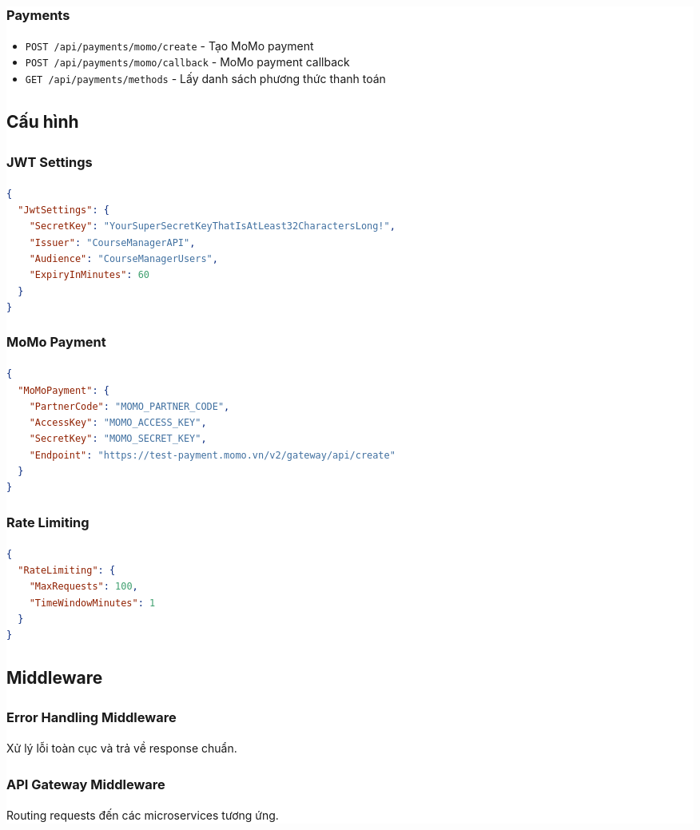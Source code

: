 ### Payments
- `POST /api/payments/momo/create` - Tạo MoMo payment
- `POST /api/payments/momo/callback` - MoMo payment callback
- `GET /api/payments/methods` - Lấy danh sách phương thức thanh toán

## Cấu hình

### JWT Settings
```json
{
  "JwtSettings": {
    "SecretKey": "YourSuperSecretKeyThatIsAtLeast32CharactersLong!",
    "Issuer": "CourseManagerAPI",
    "Audience": "CourseManagerUsers",
    "ExpiryInMinutes": 60
  }
}
```

### MoMo Payment
```json
{
  "MoMoPayment": {
    "PartnerCode": "MOMO_PARTNER_CODE",
    "AccessKey": "MOMO_ACCESS_KEY",
    "SecretKey": "MOMO_SECRET_KEY",
    "Endpoint": "https://test-payment.momo.vn/v2/gateway/api/create"
  }
}
```

### Rate Limiting
```json
{
  "RateLimiting": {
    "MaxRequests": 100,
    "TimeWindowMinutes": 1
  }
}
```

## Middleware

### Error Handling Middleware
Xử lý lỗi toàn cục và trả về response chuẩn.

### API Gateway Middleware
Routing requests đến các microservices tương ứng.
